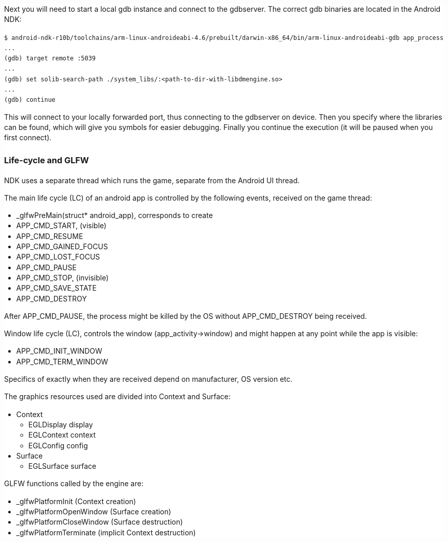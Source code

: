 Next you will need to start a local gdb instance and connect to the gdbserver. The correct gdb binaries are located in the Android NDK:

    $ android-ndk-r10b/toolchains/arm-linux-androideabi-4.6/prebuilt/darwin-x86_64/bin/arm-linux-androideabi-gdb app_process
    ...
    (gdb) target remote :5039
    ...
    (gdb) set solib-search-path ./system_libs/:<path-to-dir-with-libdmengine.so>
    ...
    (gdb) continue

This will connect to your locally forwarded port, thus connecting to the gdbserver on device. Then you specify where the libraries can be found, which will give you symbols for easier debugging. Finally you continue the execution (it will be paused when you first connect).

### Life-cycle and GLFW

NDK uses a separate thread which runs the game, separate from the Android UI thread.

The main life cycle (LC) of an android app is controlled by the following events, received on the game thread:

* _glfwPreMain(struct* android_app), corresponds to create
* APP_CMD_START, (visible)
* APP_CMD_RESUME
* APP_CMD_GAINED_FOCUS
* APP_CMD_LOST_FOCUS
* APP_CMD_PAUSE
* APP_CMD_STOP, (invisible)
* APP_CMD_SAVE_STATE
* APP_CMD_DESTROY

After APP_CMD_PAUSE, the process might be killed by the OS without APP_CMD_DESTROY being received.

Window life cycle (LC), controls the window (app_activity->window) and might happen at any point while the app is visible:

* APP_CMD_INIT_WINDOW
* APP_CMD_TERM_WINDOW

Specifics of exactly when they are received depend on manufacturer, OS version etc.

The graphics resources used are divided into Context and Surface:

* Context
  * EGLDisplay display
  * EGLContext context
  * EGLConfig config
* Surface
  * EGLSurface surface

GLFW functions called by the engine are:

* _glfwPlatformInit (Context creation)
* _glfwPlatformOpenWindow (Surface creation)
* _glfwPlatformCloseWindow (Surface destruction)
* _glfwPlatformTerminate (implicit Context destruction)
